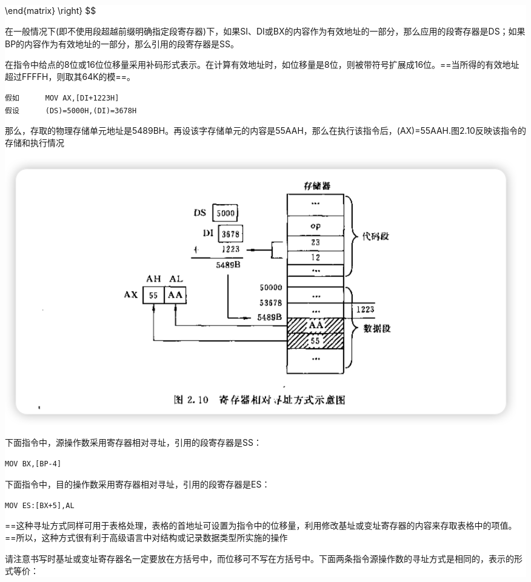 \end{matrix}
\right\}
$$





在一般情况下(即不使用段超越前缀明确指定段寄存器)下，如果SI、DI或BX的内容作为有效地址的一部分，那么应用的段寄存器是DS；如果BP的内容作为有效地址的一部分，那么引用的段寄存器是SS。

在指令中给点的8位或16位位移量采用补码形式表示。在计算有效地址时，如位移量是8位，则被带符号扩展成16位。==当所得的有效地址超过FFFFH，则取其64K的模==。

```assembly
假如 		MOV AX,[DI+1223H]
假设 		(DS)=5000H,(DI)=3678H
```

那么，存取的物理存储单元地址是5489BH。再设该字存储单元的内容是55AAH，那么在执行该指令后，(AX)=55AAH.图2.10反映该指令的存储和执行情况

![image-20221202133236241](./0102%2080868088%E5%AF%BB%E5%9D%80%E6%96%B9%E5%BC%8F%E5%92%8C%E6%8C%87%E4%BB%A4%E7%B3%BB%E7%BB%9F.assets/image-20221202133236241.png)

下面指令中，源操作数采用寄存器相对寻址，引用的段寄存器是SS：

```assembly
MOV BX,[BP-4]
```

下面指令中，目的操作数采用寄存器相对寻址，引用的段寄存器是ES：

```assembly
MOV ES:[BX+5],AL
```

==这种寻址方式同样可用于表格处理，表格的首地址可设置为指令中的位移量，利用修改基址或变址寄存器的内容来存取表格中的项值。==所以，这种方式很有利于高级语言中对结构或记录数据类型所实施的操作

请注意书写时基址或变址寄存器名一定要放在方括号中，而位移可不写在方括号中。下面两条指令源操作数的寻址方式是相同的，表示的形式等价：
